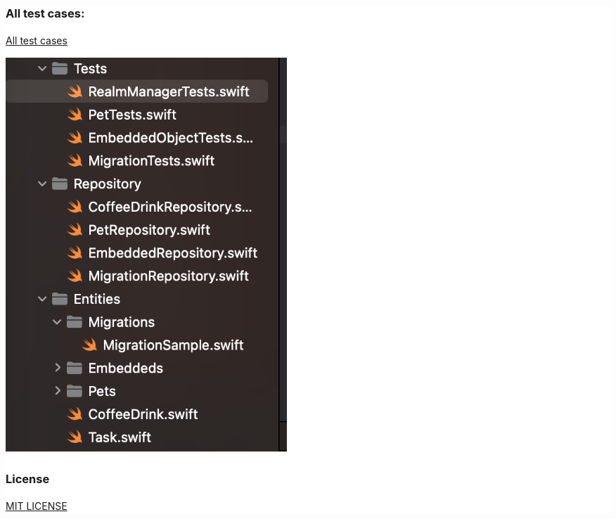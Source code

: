 ### All test cases:

[All test cases](QRealmManagerDemo/QRealmManagerDemoTests)

<img src="images/Test.png" width="400">

### License

[MIT LICENSE](License)